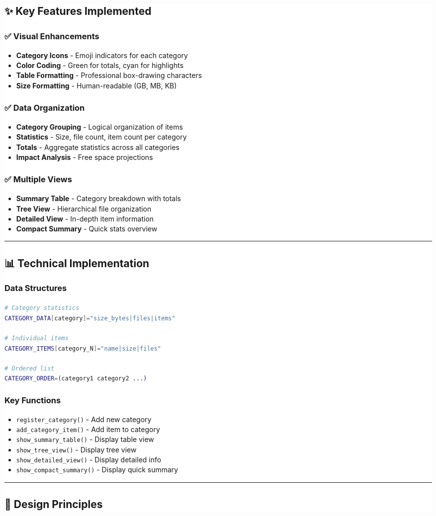 
## ✨ Key Features Implemented

### ✅ Visual Enhancements
- **Category Icons** - Emoji indicators for each category
- **Color Coding** - Green for totals, cyan for highlights
- **Table Formatting** - Professional box-drawing characters
- **Size Formatting** - Human-readable (GB, MB, KB)

### ✅ Data Organization
- **Category Grouping** - Logical organization of items
- **Statistics** - Size, file count, item count per category
- **Totals** - Aggregate statistics across all categories
- **Impact Analysis** - Free space projections

### ✅ Multiple Views
- **Summary Table** - Category breakdown with totals
- **Tree View** - Hierarchical file organization
- **Detailed View** - In-depth item information
- **Compact Summary** - Quick stats overview

---

## 📊 Technical Implementation

### Data Structures
```bash
# Category statistics
CATEGORY_DATA[category]="size_bytes|files|items"

# Individual items
CATEGORY_ITEMS[category_N]="name|size|files"

# Ordered list
CATEGORY_ORDER=(category1 category2 ...)
```

### Key Functions
- `register_category()` - Add new category
- `add_category_item()` - Add item to category
- `show_summary_table()` - Display table view
- `show_tree_view()` - Display tree view
- `show_detailed_view()` - Display detailed info
- `show_compact_summary()` - Display quick summary

---

## 🎨 Design Principles
